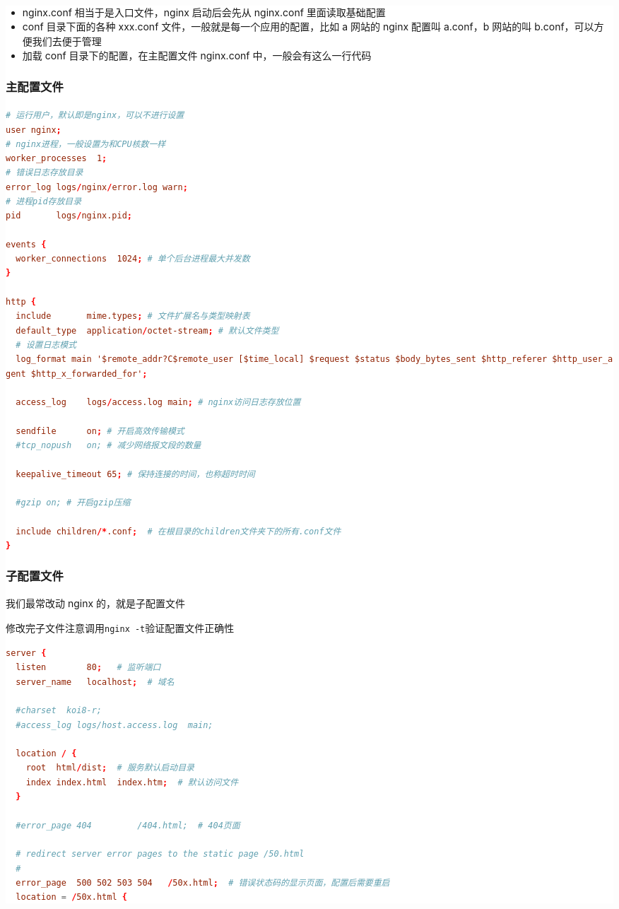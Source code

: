 - nginx.conf 相当于是入口文件，nginx 启动后会先从 nginx.conf 里面读取基础配置
- conf 目录下面的各种 xxx.conf 文件，一般就是每一个应用的配置，比如 a 网站的 nginx 配置叫 a.conf，b 网站的叫 b.conf，可以方便我们去便于管理
- 加载 conf 目录下的配置，在主配置文件 nginx.conf 中，一般会有这么一行代码

### 主配置文件

```conf
# 运行用户，默认即是nginx，可以不进行设置
user nginx;
# nginx进程，一般设置为和CPU核数一样
worker_processes  1;
# 错误日志存放目录
error_log logs/nginx/error.log warn;
# 进程pid存放目录
pid       logs/nginx.pid;

events {
  worker_connections  1024; # 单个后台进程最大并发数
}

http {
  include       mime.types; # 文件扩展名与类型映射表
  default_type  application/octet-stream; # 默认文件类型
  # 设置日志模式
  log_format main '$remote_addr?C$remote_user [$time_local] $request $status $body_bytes_sent $http_referer $http_user_agent $http_x_forwarded_for';

  access_log    logs/access.log main; # nginx访问日志存放位置

  sendfile      on; # 开启高效传输模式
  #tcp_nopush   on; # 减少网络报文段的数量

  keepalive_timeout 65; # 保持连接的时间，也称超时时间

  #gzip on; # 开启gzip压缩

  include children/*.conf;  # 在根目录的children文件夹下的所有.conf文件
}
```

### 子配置文件

我们最常改动 nginx 的，就是子配置文件

修改完子文件注意调用`nginx -t`验证配置文件正确性

```conf
server {
  listen        80;   # 监听端口
  server_name   localhost;  # 域名

  #charset  koi8-r;
  #access_log logs/host.access.log  main;

  location / {
    root  html/dist;  # 服务默认启动目录
    index index.html  index.htm;  # 默认访问文件
  }

  #error_page 404         /404.html;  # 404页面

  # redirect server error pages to the static page /50.html
  #
  error_page  500 502 503 504   /50x.html;  # 错误状态码的显示页面，配置后需要重启
  location = /50x.html {
```